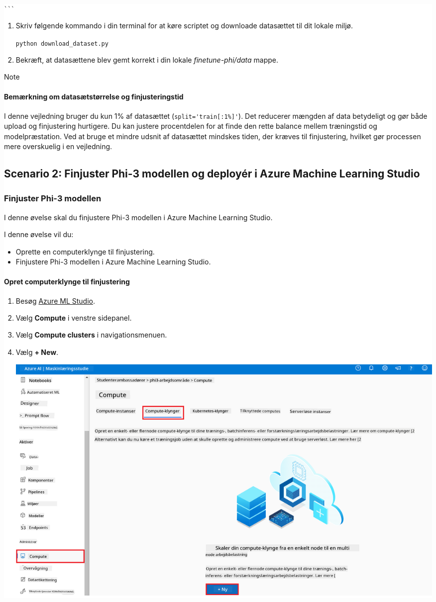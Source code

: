     ```

1. Skriv følgende kommando i din terminal for at køre scriptet og downloade datasættet til dit lokale miljø.

    ```console
    python download_dataset.py
    ```

1. Bekræft, at datasættene blev gemt korrekt i din lokale *finetune-phi/data* mappe.

> [!NOTE]
>
> #### Bemærkning om datasætstørrelse og finjusteringstid
>
> I denne vejledning bruger du kun 1% af datasættet (`split='train[:1%]'`). Det reducerer mængden af data betydeligt og gør både upload og finjustering hurtigere. Du kan justere procentdelen for at finde den rette balance mellem træningstid og modelpræstation. Ved at bruge et mindre udsnit af datasættet mindskes tiden, der kræves til finjustering, hvilket gør processen mere overskuelig i en vejledning.

## Scenario 2: Finjuster Phi-3 modellen og deployér i Azure Machine Learning Studio

### Finjuster Phi-3 modellen

I denne øvelse skal du finjustere Phi-3 modellen i Azure Machine Learning Studio.

I denne øvelse vil du:

- Oprette en computerklynge til finjustering.
- Finjustere Phi-3 modellen i Azure Machine Learning Studio.

#### Opret computerklynge til finjustering

1. Besøg [Azure ML Studio](https://ml.azure.com/home?wt.mc_id=studentamb_279723).

1. Vælg **Compute** i venstre sidepanel.

1. Vælg **Compute clusters** i navigationsmenuen.

1. Vælg **+ New**.

    ![Vælg compute.](../../../../../../translated_images/06-01-select-compute.a29cff290b480252d04ffd0142c073486df7d3b7256335964a98b87e28072523.da.png)